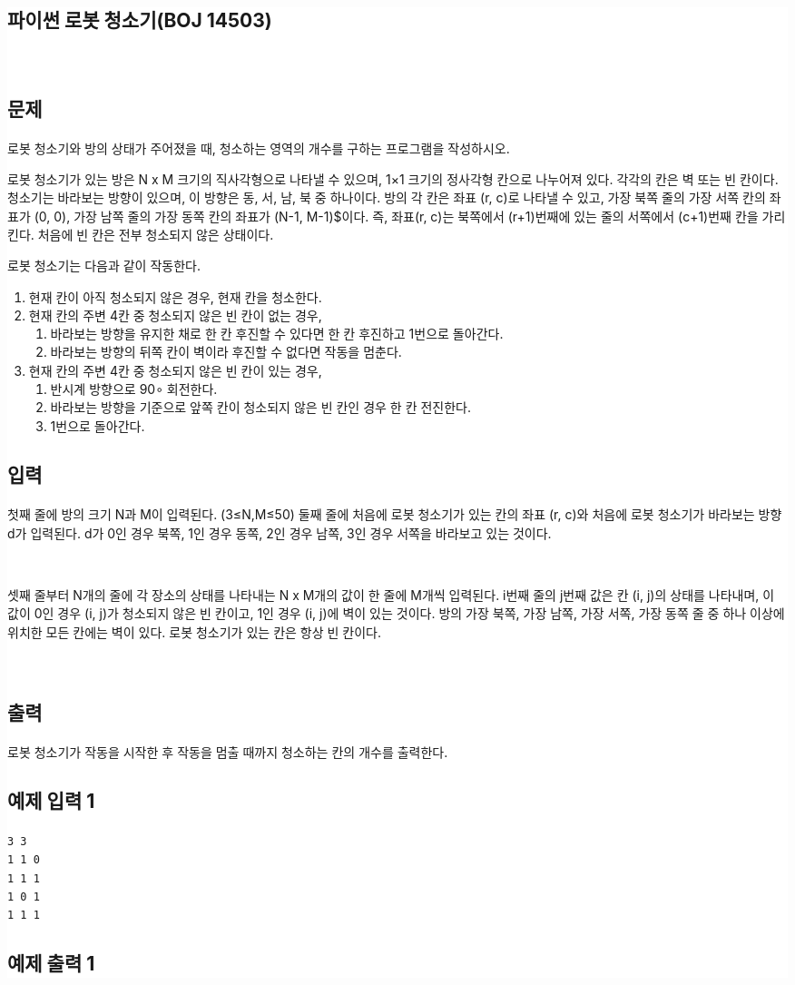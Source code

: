 

## 파이썬 로봇 청소기(BOJ 14503)

<br>

## 문제

로봇 청소기와 방의 상태가 주어졌을 때, 청소하는 영역의 개수를 구하는 프로그램을 작성하시오.

로봇 청소기가 있는 방은 N x M 크기의 직사각형으로 나타낼 수 있으며, 1×1 크기의 정사각형 칸으로 나누어져 있다. 각각의 칸은 벽 또는 빈 칸이다. 청소기는 바라보는 방향이 있으며, 이 방향은 동, 서, 남, 북 중 하나이다. 방의 각 칸은 좌표 (r, c)로 나타낼 수 있고, 가장 북쪽 줄의 가장 서쪽 칸의 좌표가 (0, 0), 가장 남쪽 줄의 가장 동쪽 칸의 좌표가 (N-1, M-1)$이다. 즉, 좌표(r, c)는 북쪽에서 (r+1)번째에 있는 줄의 서쪽에서 (c+1)번째 칸을 가리킨다. 처음에 빈 칸은 전부 청소되지 않은 상태이다.

로봇 청소기는 다음과 같이 작동한다.

1. 현재 칸이 아직 청소되지 않은 경우, 현재 칸을 청소한다.
2. 현재 칸의 주변 4칸 중 청소되지 않은 빈 칸이 없는 경우,
   1. 바라보는 방향을 유지한 채로 한 칸 후진할 수 있다면 한 칸 후진하고 1번으로 돌아간다.
   2. 바라보는 방향의 뒤쪽 칸이 벽이라 후진할 수 없다면 작동을 멈춘다.
3. 현재 칸의 주변 4칸 중 청소되지 않은 빈 칸이 있는 경우,
   1. 반시계 방향으로 90∘ 회전한다.
   2. 바라보는 방향을 기준으로 앞쪽 칸이 청소되지 않은 빈 칸인 경우 한 칸 전진한다.
   3. 1번으로 돌아간다.

## 입력

첫째 줄에 방의 크기 N과 M이 입력된다. (3≤N,M≤50) 둘째 줄에 처음에 로봇 청소기가 있는 칸의 좌표 (r, c)와 처음에 로봇 청소기가 바라보는 방향 d가 입력된다. d가 0인 경우 북쪽, 1인 경우 동쪽, 2인 경우 남쪽, 3인 경우 서쪽을 바라보고 있는 것이다.

<br>

셋째 줄부터 N개의 줄에 각 장소의 상태를 나타내는 N x M개의 값이 한 줄에 M개씩 입력된다. i번째 줄의 j번째 값은 칸 (i, j)의 상태를 나타내며, 이 값이 0인 경우 (i, j)가 청소되지 않은 빈 칸이고, 1인 경우 (i, j)에 벽이 있는 것이다. 방의 가장 북쪽, 가장 남쪽, 가장 서쪽, 가장 동쪽 줄 중 하나 이상에 위치한 모든 칸에는 벽이 있다. 로봇 청소기가 있는 칸은 항상 빈 칸이다.

<br>

## 출력

로봇 청소기가 작동을 시작한 후 작동을 멈출 때까지 청소하는 칸의 개수를 출력한다.

## 예제 입력 1 

```
3 3
1 1 0
1 1 1
1 0 1
1 1 1
```

## 예제 출력 1 
